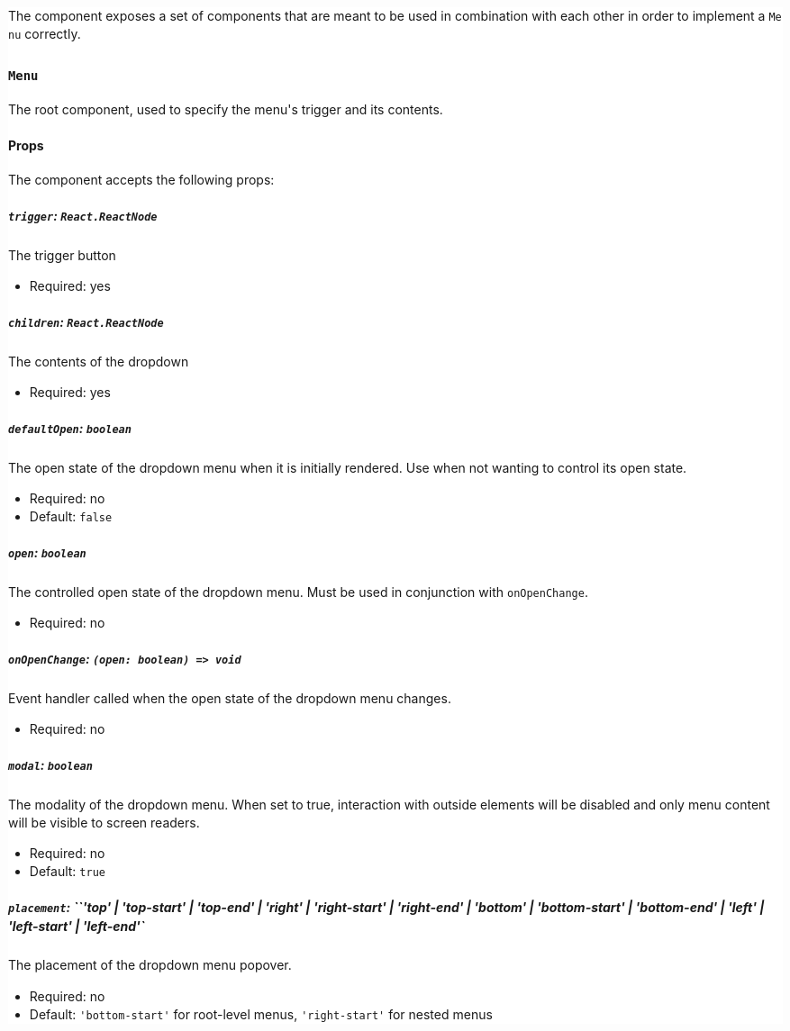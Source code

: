 The component exposes a set of components that are meant to be used in combination with each other in order to implement a `Menu` correctly.

### `Menu`

The root component, used to specify the menu's trigger and its contents.

#### Props

The component accepts the following props:

##### `trigger`: `React.ReactNode`

The trigger button

-   Required: yes

##### `children`: `React.ReactNode`

The contents of the dropdown

-   Required: yes

##### `defaultOpen`: `boolean`

The open state of the dropdown menu when it is initially rendered. Use when not wanting to control its open state.

-   Required: no
-   Default: `false`

##### `open`: `boolean`

The controlled open state of the dropdown menu. Must be used in conjunction with `onOpenChange`.

-   Required: no

##### `onOpenChange`: `(open: boolean) => void`

Event handler called when the open state of the dropdown menu changes.

-   Required: no

##### `modal`: `boolean`

The modality of the dropdown menu. When set to true, interaction with outside elements will be disabled and only menu content will be visible to screen readers.

-   Required: no
-   Default: `true`

##### `placement`: ``'top' | 'top-start' | 'top-end' | 'right' | 'right-start' | 'right-end' | 'bottom' | 'bottom-start' | 'bottom-end' | 'left' | 'left-start' | 'left-end'`

The placement of the dropdown menu popover.

-   Required: no
-   Default: `'bottom-start'` for root-level menus, `'right-start'` for nested menus
